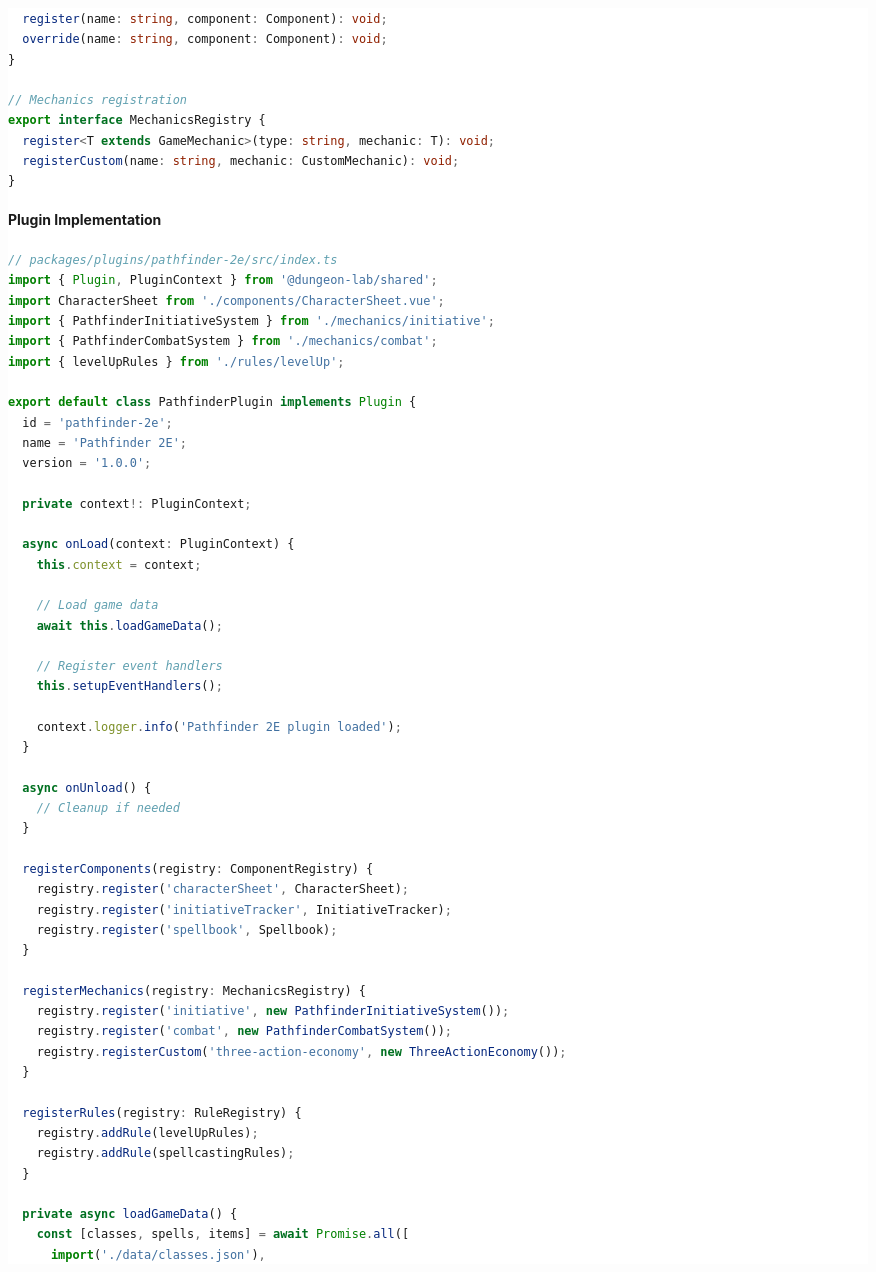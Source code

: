 ```typescript
  register(name: string, component: Component): void;
  override(name: string, component: Component): void;
}

// Mechanics registration  
export interface MechanicsRegistry {
  register<T extends GameMechanic>(type: string, mechanic: T): void;
  registerCustom(name: string, mechanic: CustomMechanic): void;
}
```

#### Plugin Implementation
```typescript
// packages/plugins/pathfinder-2e/src/index.ts
import { Plugin, PluginContext } from '@dungeon-lab/shared';
import CharacterSheet from './components/CharacterSheet.vue';
import { PathfinderInitiativeSystem } from './mechanics/initiative';
import { PathfinderCombatSystem } from './mechanics/combat';
import { levelUpRules } from './rules/levelUp';

export default class PathfinderPlugin implements Plugin {
  id = 'pathfinder-2e';
  name = 'Pathfinder 2E';
  version = '1.0.0';
  
  private context!: PluginContext;
  
  async onLoad(context: PluginContext) {
    this.context = context;
    
    // Load game data
    await this.loadGameData();
    
    // Register event handlers
    this.setupEventHandlers();
    
    context.logger.info('Pathfinder 2E plugin loaded');
  }
  
  async onUnload() {
    // Cleanup if needed
  }
  
  registerComponents(registry: ComponentRegistry) {
    registry.register('characterSheet', CharacterSheet);
    registry.register('initiativeTracker', InitiativeTracker);
    registry.register('spellbook', Spellbook);
  }
  
  registerMechanics(registry: MechanicsRegistry) {
    registry.register('initiative', new PathfinderInitiativeSystem());
    registry.register('combat', new PathfinderCombatSystem());
    registry.registerCustom('three-action-economy', new ThreeActionEconomy());
  }
  
  registerRules(registry: RuleRegistry) {
    registry.addRule(levelUpRules);
    registry.addRule(spellcastingRules);
  }
  
  private async loadGameData() {
    const [classes, spells, items] = await Promise.all([
      import('./data/classes.json'),
```